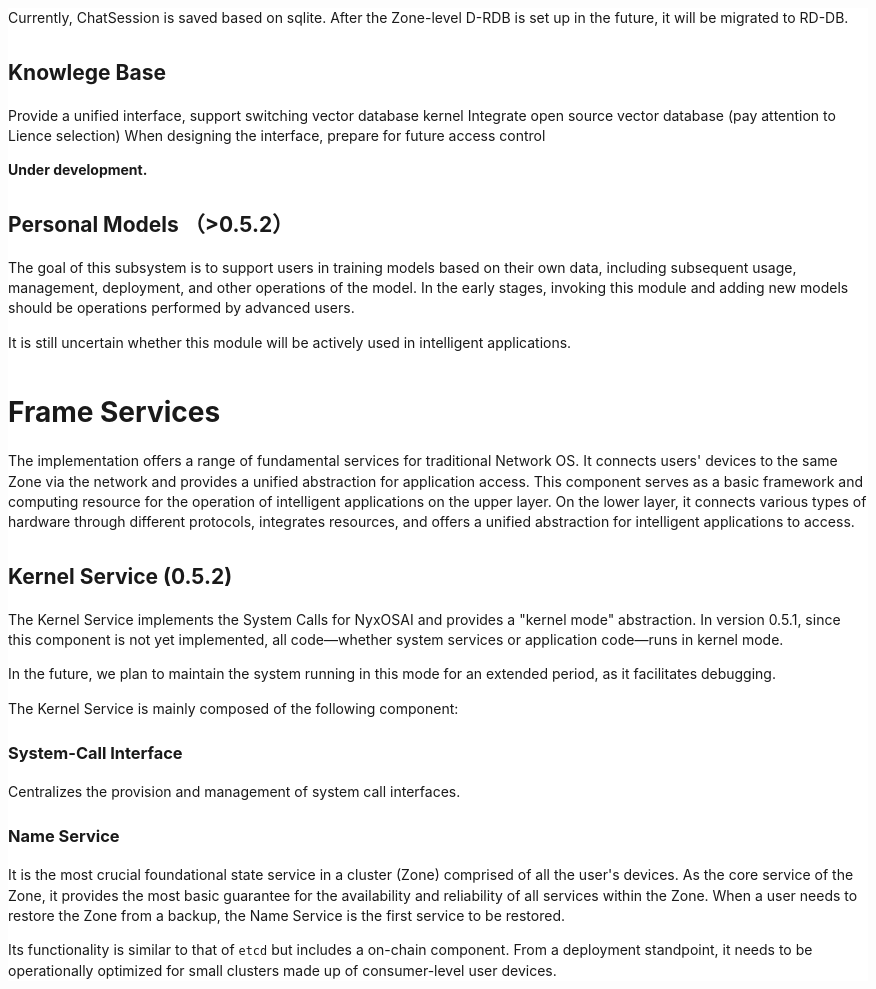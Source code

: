 Currently, ChatSession is saved based on sqlite. After the Zone-level D-RDB is set up in the future, it will be migrated to RD-DB.

## Knowlege Base

Provide a unified interface, support switching vector database kernel 
Integrate open source vector database (pay attention to Lience selection) 
When designing the interface, prepare for future access control

**Under development.**

## Personal Models （>0.5.2）

The goal of this subsystem is to support users in training models based on their own data, including subsequent usage, management, deployment, and other operations of the model. In the early stages, invoking this module and adding new models should be operations performed by advanced users. 

It is still uncertain whether this module will be actively used in intelligent applications.

# Frame Services

The implementation offers a range of fundamental services for traditional Network OS. It connects users' devices to the same Zone via the network and provides a unified abstraction for application access. This component serves as a basic framework and computing resource for the operation of intelligent applications on the upper layer. On the lower layer, it connects various types of hardware through different protocols, integrates resources, and offers a unified abstraction for intelligent applications to access.

## Kernel Service (0.5.2)

The Kernel Service implements the System Calls for NyxOSAI and provides a "kernel mode" abstraction. In version 0.5.1, since this component is not yet implemented, all code—whether system services or application code—runs in kernel mode. 

In the future, we plan to maintain the system running in this mode for an extended period, as it facilitates debugging.

The Kernel Service is mainly composed of the following component:

### System-Call Interface

Centralizes the provision and management of system call interfaces.

### Name Service

It is the most crucial foundational state service in a cluster (Zone) comprised of all the user's devices. As the core service of the Zone, it provides the most basic guarantee for the availability and reliability of all services within the Zone. When a user needs to restore the Zone from a backup, the Name Service is the first service to be restored.

Its functionality is similar to that of `etcd` but includes a on-chain component. From a deployment standpoint, it needs to be operationally optimized for small clusters made up of consumer-level user devices.
